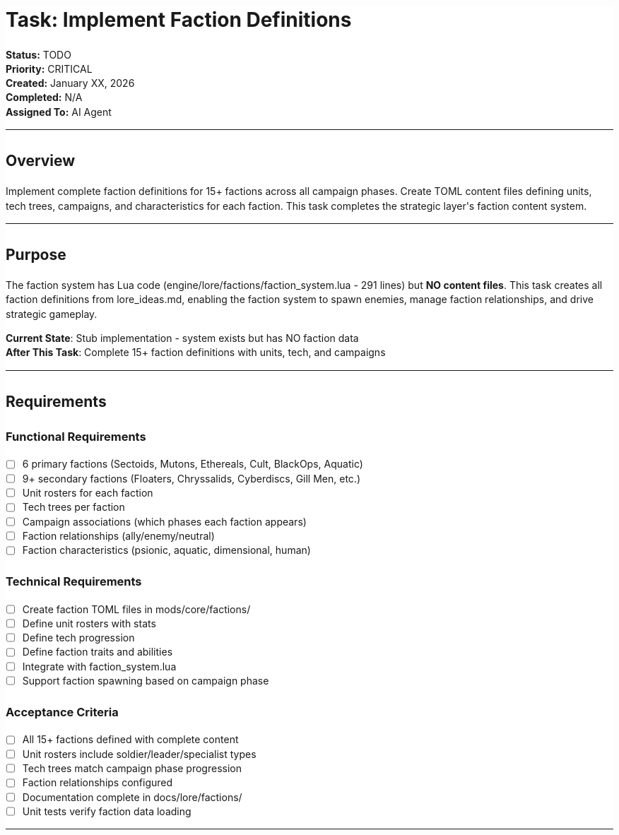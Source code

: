 # Task: Implement Faction Definitions

**Status:** TODO  
**Priority:** CRITICAL  
**Created:** January XX, 2026  
**Completed:** N/A  
**Assigned To:** AI Agent

---

## Overview

Implement complete faction definitions for 15+ factions across all campaign phases. Create TOML content files defining units, tech trees, campaigns, and characteristics for each faction. This task completes the strategic layer's faction content system.

---

## Purpose

The faction system has Lua code (engine/lore/factions/faction_system.lua - 291 lines) but **NO content files**. This task creates all faction definitions from lore_ideas.md, enabling the faction system to spawn enemies, manage faction relationships, and drive strategic gameplay.

**Current State**: Stub implementation - system exists but has NO faction data  
**After This Task**: Complete 15+ faction definitions with units, tech, and campaigns

---

## Requirements

### Functional Requirements
- [ ] 6 primary factions (Sectoids, Mutons, Ethereals, Cult, BlackOps, Aquatic)
- [ ] 9+ secondary factions (Floaters, Chryssalids, Cyberdiscs, Gill Men, etc.)
- [ ] Unit rosters for each faction
- [ ] Tech trees per faction
- [ ] Campaign associations (which phases each faction appears)
- [ ] Faction relationships (ally/enemy/neutral)
- [ ] Faction characteristics (psionic, aquatic, dimensional, human)

### Technical Requirements
- [ ] Create faction TOML files in mods/core/factions/
- [ ] Define unit rosters with stats
- [ ] Define tech progression
- [ ] Define faction traits and abilities
- [ ] Integrate with faction_system.lua
- [ ] Support faction spawning based on campaign phase

### Acceptance Criteria
- [ ] All 15+ factions defined with complete content
- [ ] Unit rosters include soldier/leader/specialist types
- [ ] Tech trees match campaign phase progression
- [ ] Faction relationships configured
- [ ] Documentation complete in docs/lore/factions/
- [ ] Unit tests verify faction data loading

---
